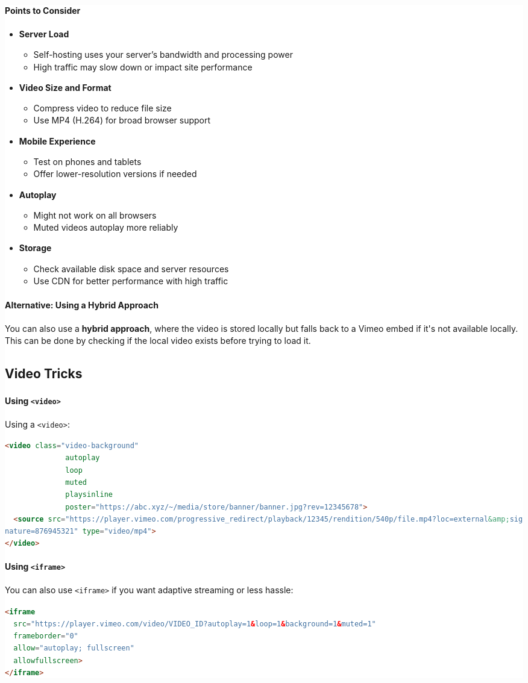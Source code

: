 #### Points to Consider 

- **Server Load**  
  - Self-hosting uses your server’s bandwidth and processing power  
  - High traffic may slow down or impact site performance

- **Video Size and Format**  
  - Compress video to reduce file size  
  - Use MP4 (H.264) for broad browser support  

- **Mobile Experience**  
  - Test on phones and tablets  
  - Offer lower-resolution versions if needed  

- **Autoplay**  
  - Might not work on all browsers  
  - Muted videos autoplay more reliably  

- **Storage**  
  - Check available disk space and server resources
  - Use CDN for better performance with high traffic


#### Alternative: Using a Hybrid Approach

You can also use a **hybrid approach**, where the video is stored locally but falls back to a Vimeo embed if it's not available locally. This can be done by checking if the local video exists before trying to load it.



## Video Tricks 

#### Using `<video>`

Using a `<video>`:

```html
<video class="video-background" 
              autoplay 
              loop 
              muted 
              playsinline 
              poster="https://abc.xyz/~/media/store/banner/banner.jpg?rev=12345678">
  <source src="https://player.vimeo.com/progressive_redirect/playback/12345/rendition/540p/file.mp4?loc=external&amp;signature=876945321" type="video/mp4">
</video>
```

#### Using `<iframe>`

You can also use `<iframe>` if you want adaptive streaming or less hassle:

```html
<iframe 
  src="https://player.vimeo.com/video/VIDEO_ID?autoplay=1&loop=1&background=1&muted=1"
  frameborder="0"
  allow="autoplay; fullscreen"
  allowfullscreen>
</iframe>
```
